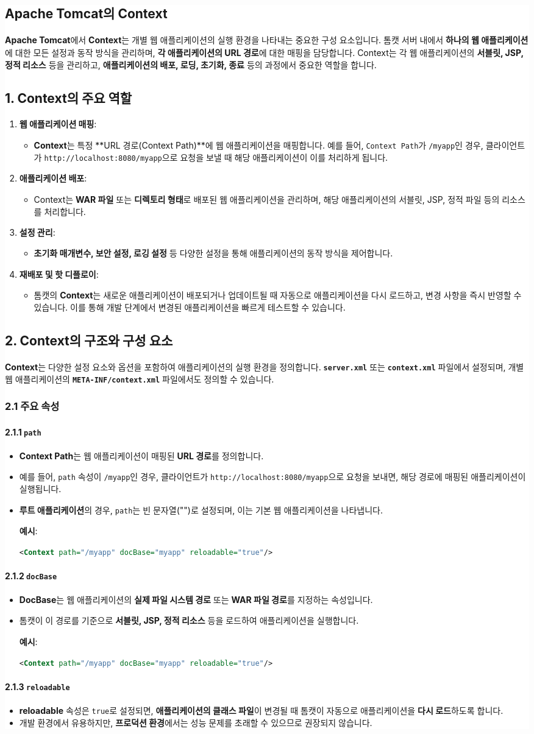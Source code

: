 ## Apache Tomcat의 Context

**Apache Tomcat**에서 **Context**는 개별 웹 애플리케이션의 실행 환경을 나타내는 중요한 구성 요소입니다. 톰캣 서버 내에서 **하나의 웹 애플리케이션**에 대한 모든 설정과 동작 방식을 관리하며, **각 애플리케이션의 URL 경로**에 대한 매핑을 담당합니다. Context는 각 웹 애플리케이션의 **서블릿, JSP, 정적 리소스** 등을 관리하고, **애플리케이션의 배포, 로딩, 초기화, 종료** 등의 과정에서 중요한 역할을 합니다.

## 1. Context의 주요 역할

1. **웹 애플리케이션 매핑**:
   - **Context**는 특정 **URL 경로(Context Path)**에 웹 애플리케이션을 매핑합니다. 예를 들어, `Context Path`가 `/myapp`인 경우, 클라이언트가 `http://localhost:8080/myapp`으로 요청을 보낼 때 해당 애플리케이션이 이를 처리하게 됩니다.
   
2. **애플리케이션 배포**:
   - Context는 **WAR 파일** 또는 **디렉토리 형태**로 배포된 웹 애플리케이션을 관리하며, 해당 애플리케이션의 서블릿, JSP, 정적 파일 등의 리소스를 처리합니다.

3. **설정 관리**:
   - **초기화 매개변수, 보안 설정, 로깅 설정** 등 다양한 설정을 통해 애플리케이션의 동작 방식을 제어합니다.
   
4. **재배포 및 핫 디플로이**:
   - 톰캣의 **Context**는 새로운 애플리케이션이 배포되거나 업데이트될 때 자동으로 애플리케이션을 다시 로드하고, 변경 사항을 즉시 반영할 수 있습니다. 이를 통해 개발 단계에서 변경된 애플리케이션을 빠르게 테스트할 수 있습니다.

## 2. Context의 구조와 구성 요소

**Context**는 다양한 설정 요소와 옵션을 포함하여 애플리케이션의 실행 환경을 정의합니다. **`server.xml`** 또는 **`context.xml`** 파일에서 설정되며, 개별 웹 애플리케이션의 **`META-INF/context.xml`** 파일에서도 정의할 수 있습니다.

### 2.1 주요 속성

#### 2.1.1 `path`
- **Context Path**는 웹 애플리케이션이 매핑된 **URL 경로**를 정의합니다.
- 예를 들어, `path` 속성이 `/myapp`인 경우, 클라이언트가 `http://localhost:8080/myapp`으로 요청을 보내면, 해당 경로에 매핑된 애플리케이션이 실행됩니다.
- **루트 애플리케이션**의 경우, `path`는 빈 문자열("")로 설정되며, 이는 기본 웹 애플리케이션을 나타냅니다.
  
  **예시**:
  ```xml
  <Context path="/myapp" docBase="myapp" reloadable="true"/>
  ```

#### 2.1.2 `docBase`
- **DocBase**는 웹 애플리케이션의 **실제 파일 시스템 경로** 또는 **WAR 파일 경로**를 지정하는 속성입니다.
- 톰캣이 이 경로를 기준으로 **서블릿, JSP, 정적 리소스** 등을 로드하여 애플리케이션을 실행합니다.

  **예시**:
  ```xml
  <Context path="/myapp" docBase="myapp" reloadable="true"/>
  ```

#### 2.1.3 `reloadable`
- **reloadable** 속성은 `true`로 설정되면, **애플리케이션의 클래스 파일**이 변경될 때 톰캣이 자동으로 애플리케이션을 **다시 로드**하도록 합니다.
- 개발 환경에서 유용하지만, **프로덕션 환경**에서는 성능 문제를 초래할 수 있으므로 권장되지 않습니다.
